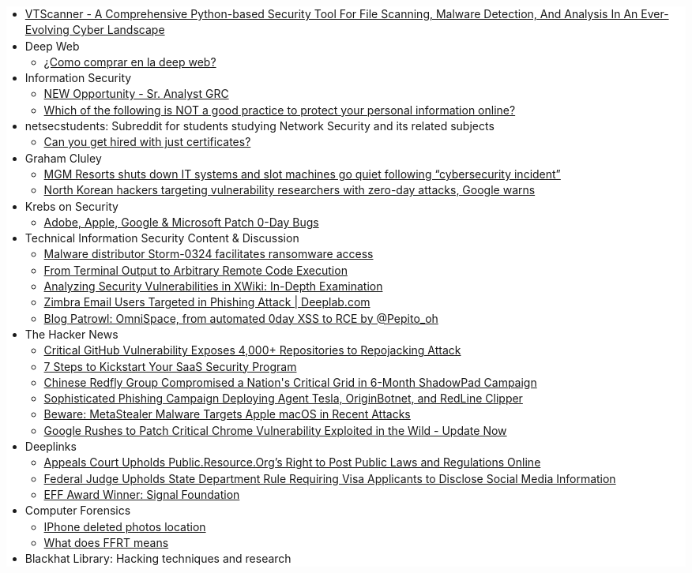   - [VTScanner - A Comprehensive Python-based Security Tool For File Scanning, Malware Detection, And Analysis In An Ever-Evolving Cyber Landscape](http://www.kitploit.com/2023/09/vtscanner-comprehensive-python-based.html)
- Deep Web
  - [¿Como comprar en la deep web?](https://www.reddit.com/r/deepweb/comments/16ges5w/como_comprar_en_la_deep_web/)
- Information Security
  - [NEW Opportunity - Sr. Analyst GRC](https://www.reddit.com/r/Information_Security/comments/16gwzv9/new_opportunity_sr_analyst_grc/)
  - [Which of the following is NOT a good practice to protect your personal information online?](https://www.reddit.com/r/Information_Security/comments/16gnyk2/which_of_the_following_is_not_a_good_practice_to/)
- netsecstudents: Subreddit for students studying Network Security and its related subjects
  - [Can you get hired with just certificates?](https://www.reddit.com/r/netsecstudents/comments/16gj22n/can_you_get_hired_with_just_certificates/)
- Graham Cluley
  - [MGM Resorts shuts down IT systems and slot machines go quiet following “cybersecurity incident”](https://www.bitdefender.com/blog/hotforsecurity/mgm-resorts-shuts-down-it-systems-and-slot-machines-go-quiet-following-cybersecurity-incident/)
  - [North Korean hackers targeting vulnerability researchers with zero-day attacks, Google warns](https://www.bitdefender.com/blog/hotforsecurity/north-korean-hackers-targeting-vulnerability-researchers-with-zero-day-attacks-google-warns/)
- Krebs on Security
  - [Adobe, Apple, Google & Microsoft Patch 0-Day Bugs](https://krebsonsecurity.com/2023/09/adobe-apple-google-microsoft-patch-0-day-bugs/)
- Technical Information Security Content & Discussion
  - [Malware distributor Storm-0324 facilitates ransomware access](https://www.reddit.com/r/netsec/comments/16gxa1r/malware_distributor_storm0324_facilitates/)
  - [From Terminal Output to Arbitrary Remote Code Execution](https://www.reddit.com/r/netsec/comments/16h0gb1/from_terminal_output_to_arbitrary_remote_code/)
  - [Analyzing Security Vulnerabilities in XWiki: In-Depth Examination](https://www.reddit.com/r/netsec/comments/16gqj99/analyzing_security_vulnerabilities_in_xwiki/)
  - [Zimbra Email Users Targeted in Phishing Attack | Deeplab.com](https://www.reddit.com/r/netsec/comments/16h0nkm/zimbra_email_users_targeted_in_phishing_attack/)
  - [Blog Patrowl: OmniSpace, from automated 0day XSS to RCE by @Pepito_oh](https://www.reddit.com/r/netsec/comments/16gqwsv/blog_patrowl_omnispace_from_automated_0day_xss_to/)
- The Hacker News
  - [Critical GitHub Vulnerability Exposes 4,000+ Repositories to Repojacking Attack](https://thehackernews.com/2023/09/critical-github-vulnerability-exposes.html)
  - [7 Steps to Kickstart Your SaaS Security Program](https://thehackernews.com/2023/09/7-steps-to-kickstart-your-saas-security.html)
  - [Chinese Redfly Group Compromised a Nation's Critical Grid in 6-Month ShadowPad Campaign](https://thehackernews.com/2023/09/chinese-redfly-group-compromised.html)
  - [Sophisticated Phishing Campaign Deploying Agent Tesla, OriginBotnet, and RedLine Clipper](https://thehackernews.com/2023/09/sophisticated-phishing-campaign.html)
  - [Beware: MetaStealer Malware Targets Apple macOS in Recent Attacks](https://thehackernews.com/2023/09/beware-metastealer-malware-targets.html)
  - [Google Rushes to Patch Critical Chrome Vulnerability Exploited in the Wild - Update Now](https://thehackernews.com/2023/09/google-rushes-to-patch-critical-chrome.html)
- Deeplinks
  - [Appeals Court Upholds Public.Resource.Org’s Right to Post Public Laws and Regulations Online](https://www.eff.org/press/releases/appeals-court-upholds-publicresourceorgs-right-post-public-laws-and-regulations)
  - [Federal Judge Upholds State Department Rule Requiring Visa Applicants to Disclose Social Media Information](https://www.eff.org/deeplinks/2023/09/federal-judge-upholds-state-department-rule-requiring-visa-applicants-disclose)
  - [EFF Award Winner: Signal Foundation](https://www.eff.org/deeplinks/2023/09/eff-award-winner-signal-foundation)
- Computer Forensics
  - [IPhone deleted photos location](https://www.reddit.com/r/computerforensics/comments/16grxbr/iphone_deleted_photos_location/)
  - [What does FFRT means](https://www.reddit.com/r/computerforensics/comments/16gmdg9/what_does_ffrt_means/)
- Blackhat Library: Hacking techniques and research